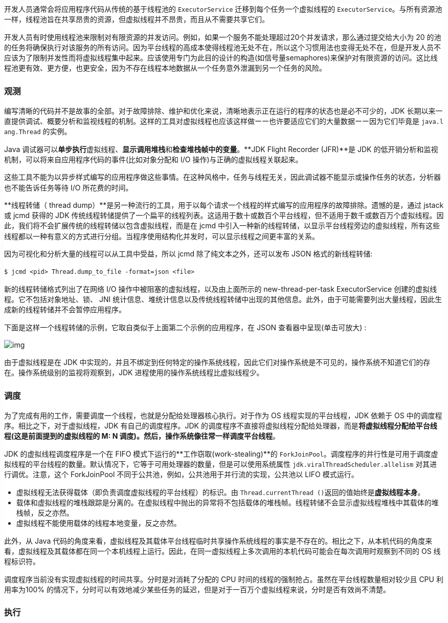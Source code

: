 开发人员通常会将应用程序代码从传统的基于线程池的 `ExecutorService` 迁移到每个任务一个虚拟线程的 `ExecutorService`。与所有资源池一样，线程池旨在共享昂贵的资源，但虚拟线程并不昂贵，而且从不需要共享它们。

开发人员有时使用线程池来限制对有限资源的并发访问。例如，如果一个服务不能处理超过20个并发请求，那么通过提交给大小为 20 的池的任务将确保执行对该服务的所有访问。因为平台线程的高成本使得线程池无处不在，所以这个习惯用法也变得无处不在，但是开发人员不应该为了限制并发性而将虚拟线程集中起来。应该使用专门为此目的设计的构造(如信号量semaphores)来保护对有限资源的访问。这比线程池更有效、更方便，也更安全，因为不存在线程本地数据从一个任务意外泄漏到另一个任务的风险。

### 观测

编写清晰的代码并不是故事的全部。对于故障排除、维护和优化来说，清晰地表示正在运行的程序的状态也是必不可少的，JDK 长期以来一直提供调试、概要分析和监视线程的机制。这样的工具对虚拟线程也应该这样做ーー也许要适应它们的大量数据ーー因为它们毕竟是 `java.lang.Thread` 的实例。

Java 调试器可以**单步执行**虚拟线程、**显示调用堆栈**和**检查堆栈帧中的变量**。**JDK Flight Recorder (JFR)**是 JDK 的低开销分析和监视机制，可以将来自应用程序代码的事件(比如对象分配和 I/O 操作)与正确的虚拟线程关联起来。

这些工具不能为以异步样式编写的应用程序做这些事情。在这种风格中，任务与线程无关，因此调试器不能显示或操作任务的状态，分析器也不能告诉任务等待 I/O 所花费的时间。

**线程转储（ thread dump）**是另一种流行的工具，用于以每个请求一个线程的样式编写的应用程序的故障排除。遗憾的是，通过 jstack 或 jcmd 获得的 JDK 传统线程转储提供了一个扁平的线程列表。这适用于数十或数百个平台线程，但不适用于数千或数百万个虚拟线程。因此，我们将不会扩展传统的线程转储以包含虚拟线程，而是在 jcmd 中引入一种新的线程转储，以显示平台线程旁边的虚拟线程，所有这些线程都以一种有意义的方式进行分组。当程序使用结构化并发时，可以显示线程之间更丰富的关系。

因为可视化和分析大量的线程可以从工具中受益，所以 jcmd 除了纯文本之外，还可以发布 JSON 格式的新线程转储:

```shell
$ jcmd <pid> Thread.dump_to_file -format=json <file>
```

新的线程转储格式列出了在网络 I/O 操作中被阻塞的虚拟线程，以及由上面所示的 new-thread-per-task ExecutorService 创建的虚拟线程。它不包括对象地址、锁、 JNI 统计信息、堆统计信息以及传统线程转储中出现的其他信息。此外，由于可能需要列出大量线程，因此生成新的线程转储并不会暂停应用程序。

下面是这样一个线程转储的示例，它取自类似于上面第二个示例的应用程序，在 JSON 查看器中呈现(单击可放大) :

![img](https://yumoimgbed.oss-cn-shenzhen.aliyuncs.com/img/threaddump-700.png)

由于虚拟线程是在 JDK 中实现的，并且不绑定到任何特定的操作系统线程，因此它们对操作系统是不可见的，操作系统不知道它们的存在。操作系统级别的监视将观察到，JDK 进程使用的操作系统线程比虚拟线程少。

### 调度

为了完成有用的工作，需要调度一个线程，也就是分配给处理器核心执行。对于作为 OS 线程实现的平台线程，JDK 依赖于 OS 中的调度程序。相比之下，对于虚拟线程，JDK 有自己的调度程序。JDK 的调度程序不直接将虚拟线程分配给处理器，而是**将虚拟线程分配给平台线程(这是前面提到的虚拟线程的 M: N 调度)。然后，操作系统像往常一样调度平台线程**。

JDK 的虚拟线程调度程序是一个在 FIFO 模式下运行的**工作窃取(work-stealing)**的 `ForkJoinPool`。调度程序的并行性是可用于调度虚拟线程的平台线程的数量。默认情况下，它等于可用处理器的数量，但是可以使用系统属性 `jdk.viralThreadScheduler.allelism` 对其进行调优。注意，这个 ForkJoinPool 不同于公共池，例如，公共池用于并行流的实现，公共池以 LIFO 模式运行。

- 虚拟线程无法获得载体（即负责调度虚拟线程的平台线程）的标识。由 `Thread.currentThread ()`返回的值始终是**虚拟线程本身**。
- 载体和虚拟线程的堆栈跟踪是分离的。在虚拟线程中抛出的异常将不包括载体的堆栈帧。线程转储不会显示虚拟线程堆栈中其载体的堆栈帧，反之亦然。
- 虚拟线程不能使用载体的线程本地变量，反之亦然。

此外，从 Java 代码的角度来看，虚拟线程及其载体平台线程临时共享操作系统线程的事实是不存在的。相比之下，从本机代码的角度来看，虚拟线程及其载体都在同一个本机线程上运行。因此，在同一虚拟线程上多次调用的本机代码可能会在每次调用时观察到不同的 OS 线程标识符。

调度程序当前没有实现虚拟线程的时间共享。分时是对消耗了分配的 CPU 时间的线程的强制抢占。虽然在平台线程数量相对较少且 CPU 利用率为100% 的情况下，分时可以有效地减少某些任务的延迟，但是对于一百万个虚拟线程来说，分时是否有效尚不清楚。

### 执行
